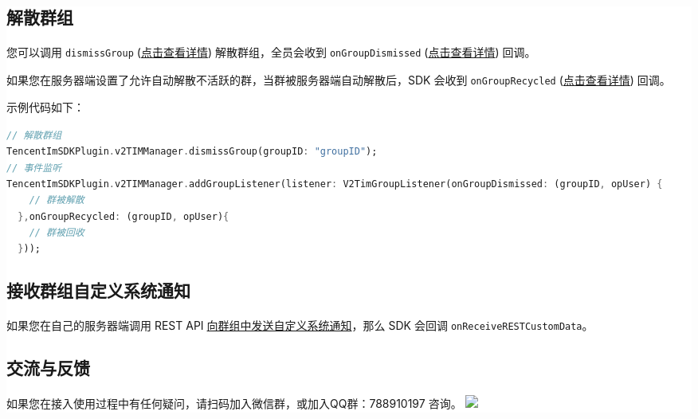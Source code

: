## 解散群组

您可以调用 `dismissGroup` ([点击查看详情](https://comm.qq.com/im/doc/flutter/zh/SDKAPI/Api/V2TIMManager/dismissGroup.html)) 解散群组，全员会收到 `onGroupDismissed` ([点击查看详情](https://comm.qq.com/im/doc/flutter/zh/SDKAPI/Callback/OnGroupDismissedCallback.html)) 回调。

如果您在服务器端设置了允许自动解散不活跃的群，当群被服务器端自动解散后，SDK 会收到 `onGroupRecycled` ([点击查看详情](https://comm.qq.com/im/doc/flutter/zh/SDKAPI/Callback/OnGroupRecycledCallback.html)) 回调。

示例代码如下：



```dart
// 解散群组
TencentImSDKPlugin.v2TIMManager.dismissGroup(groupID: "groupID");
// 事件监听
TencentImSDKPlugin.v2TIMManager.addGroupListener(listener: V2TimGroupListener(onGroupDismissed: (groupID, opUser) {
    // 群被解散
  },onGroupRecycled: (groupID, opUser){
    // 群被回收
  }));
```


## 接收群组自定义系统通知
如果您在自己的服务器端调用 REST API [向群组中发送自定义系统通知](https://cloud.tencent.com/document/product/269/1630)，那么 SDK 会回调 `onReceiveRESTCustomData`。

## 交流与反馈

如果您在接入使用过程中有任何疑问，请扫码加入微信群，或加入QQ群：788910197 咨询。
![](https://qcloudimg.tencent-cloud.cn/raw/a84877f32b95ee7c82e07e7c430e5d98.png)

